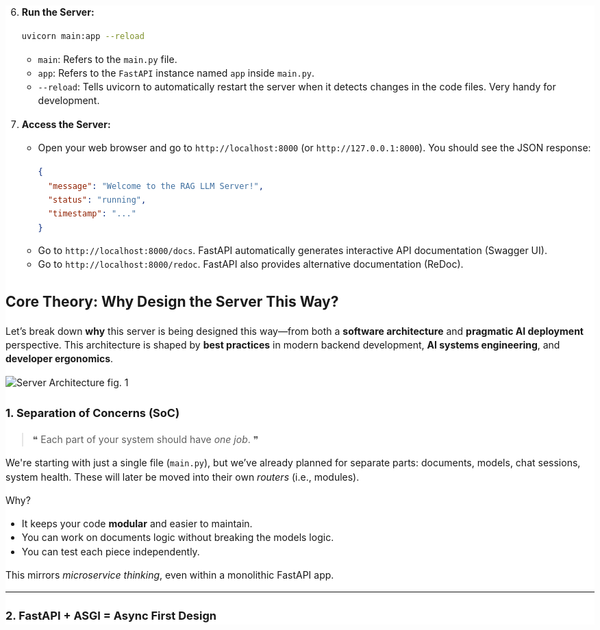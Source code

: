 6.  **Run the Server:**
    ```bash
    uvicorn main:app --reload
    ```
    *   `main`: Refers to the `main.py` file.
    *   `app`: Refers to the `FastAPI` instance named `app` inside `main.py`.
    *   `--reload`: Tells uvicorn to automatically restart the server when it detects changes in the code files. Very handy for development.

7.  **Access the Server:**
    *   Open your web browser and go to `http://localhost:8000` (or `http://127.0.0.1:8000`). You should see the JSON response:
        ```json
        {
          "message": "Welcome to the RAG LLM Server!",
          "status": "running",
          "timestamp": "..."
        }
        ```
    *   Go to `http://localhost:8000/docs`. FastAPI automatically generates interactive API documentation (Swagger UI).
    *   Go to `http://localhost:8000/redoc`. FastAPI also provides alternative documentation (ReDoc).


        

## **Core Theory: Why Design the Server This Way?**

Let’s break down **why** this server is being designed this way—from both a **software architecture** and **pragmatic AI deployment** perspective. This architecture is shaped by **best practices** in modern backend development, **AI systems engineering**, and **developer ergonomics**.   
   
   
   
![Server Architecture fig. 1](server_arch.png)
   
   
   
### 1. **Separation of Concerns (SoC)**

> ❝ Each part of your system should have *one job*. ❞

We're starting with just a single file (`main.py`), but we’ve already planned for separate parts: documents, models, chat sessions, system health. These will later be moved into their own *routers* (i.e., modules).

Why?
- It keeps your code **modular** and easier to maintain.
- You can work on documents logic without breaking the models logic.
- You can test each piece independently.

This mirrors *microservice thinking*, even within a monolithic FastAPI app.

---

### 2. **FastAPI + ASGI = Async First Design**
